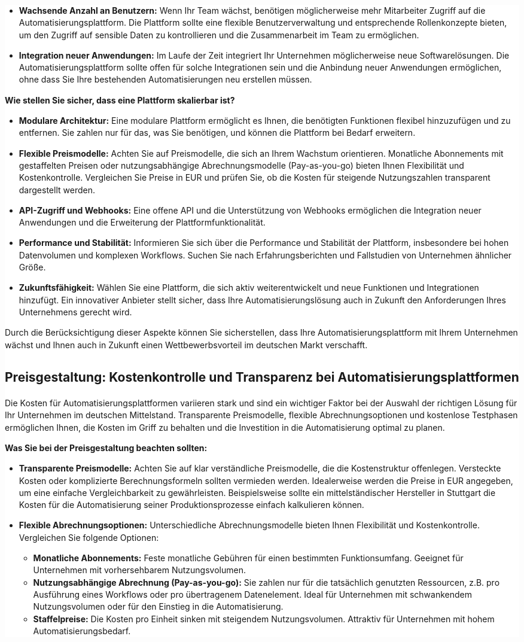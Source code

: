 * **Wachsende Anzahl an Benutzern:** Wenn Ihr Team wächst, benötigen möglicherweise mehr Mitarbeiter Zugriff auf die Automatisierungsplattform.  Die Plattform sollte eine flexible Benutzerverwaltung und entsprechende Rollenkonzepte bieten, um den Zugriff auf sensible Daten zu kontrollieren und die Zusammenarbeit im Team zu ermöglichen.

* **Integration neuer Anwendungen:**  Im Laufe der Zeit integriert Ihr Unternehmen möglicherweise neue Softwarelösungen. Die Automatisierungsplattform sollte offen für solche Integrationen sein und die Anbindung neuer Anwendungen ermöglichen, ohne dass Sie Ihre bestehenden Automatisierungen neu erstellen müssen.

**Wie stellen Sie sicher, dass eine Plattform skalierbar ist?**

* **Modulare Architektur:** Eine modulare Plattform ermöglicht es Ihnen, die benötigten Funktionen flexibel hinzuzufügen und zu entfernen.  Sie zahlen nur für das, was Sie benötigen, und können die Plattform bei Bedarf erweitern.

* **Flexible Preismodelle:**  Achten Sie auf Preismodelle, die sich an Ihrem Wachstum orientieren.  Monatliche Abonnements mit gestaffelten Preisen oder nutzungsabhängige Abrechnungsmodelle (Pay-as-you-go) bieten Ihnen Flexibilität und Kostenkontrolle.  Vergleichen Sie Preise in EUR und prüfen Sie, ob die Kosten für steigende Nutzungszahlen transparent dargestellt werden.

* **API-Zugriff und Webhooks:**  Eine offene API und die Unterstützung von Webhooks ermöglichen die Integration neuer Anwendungen und die Erweiterung der Plattformfunktionalität.

* **Performance und Stabilität:**  Informieren Sie sich über die Performance und Stabilität der Plattform, insbesondere bei hohen Datenvolumen und komplexen Workflows.  Suchen Sie nach Erfahrungsberichten und Fallstudien von Unternehmen ähnlicher Größe.

* **Zukunftsfähigkeit:**  Wählen Sie eine Plattform, die sich aktiv weiterentwickelt und neue Funktionen und Integrationen hinzufügt.  Ein innovativer Anbieter stellt sicher, dass Ihre Automatisierungslösung auch in Zukunft den Anforderungen Ihres Unternehmens gerecht wird.


Durch die Berücksichtigung dieser Aspekte können Sie sicherstellen, dass Ihre Automatisierungsplattform mit Ihrem Unternehmen wächst und Ihnen auch in Zukunft einen Wettbewerbsvorteil im deutschen Markt verschafft.

## Preisgestaltung: Kostenkontrolle und Transparenz bei Automatisierungsplattformen

Die Kosten für Automatisierungsplattformen variieren stark und sind ein wichtiger Faktor bei der Auswahl der richtigen Lösung für Ihr Unternehmen im deutschen Mittelstand.  Transparente Preismodelle, flexible Abrechnungsoptionen und kostenlose Testphasen ermöglichen Ihnen, die Kosten im Griff zu behalten und die Investition in die Automatisierung optimal zu planen.

**Was Sie bei der Preisgestaltung beachten sollten:**

* **Transparente Preismodelle:**  Achten Sie auf klar verständliche Preismodelle, die die Kostenstruktur offenlegen.  Versteckte Kosten oder komplizierte Berechnungsformeln sollten vermieden werden.  Idealerweise werden die Preise in EUR angegeben, um eine einfache Vergleichbarkeit zu gewährleisten.  Beispielsweise sollte ein mittelständischer Hersteller in Stuttgart die Kosten für die Automatisierung seiner Produktionsprozesse einfach kalkulieren können.

* **Flexible Abrechnungsoptionen:**  Unterschiedliche Abrechnungsmodelle bieten Ihnen Flexibilität und Kostenkontrolle.  Vergleichen Sie folgende Optionen:
    * **Monatliche Abonnements:**  Feste monatliche Gebühren für einen bestimmten Funktionsumfang.  Geeignet für Unternehmen mit vorhersehbarem Nutzungsvolumen.
    * **Nutzungsabhängige Abrechnung (Pay-as-you-go):**  Sie zahlen nur für die tatsächlich genutzten Ressourcen, z.B. pro Ausführung eines Workflows oder pro übertragenem Datenelement.  Ideal für Unternehmen mit schwankendem Nutzungsvolumen oder für den Einstieg in die Automatisierung.
    * **Staffelpreise:**  Die Kosten pro Einheit sinken mit steigendem Nutzungsvolumen.  Attraktiv für Unternehmen mit hohem Automatisierungsbedarf.
